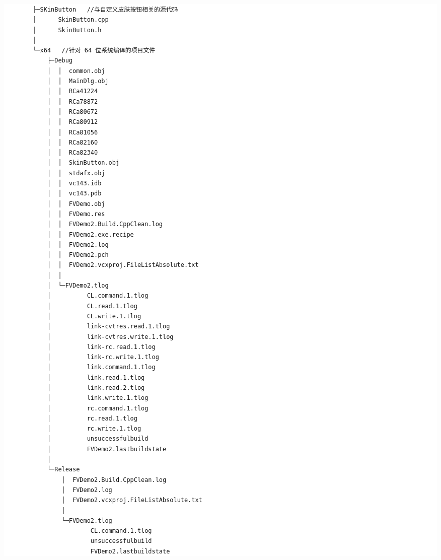 ~~~
        ├─SKinButton   //与自定义皮肤按钮相关的源代码
        │      SkinButton.cpp
        │      SkinButton.h
        │
        └─x64   //针对 64 位系统编译的项目文件
            ├─Debug
            │  │  common.obj
            │  │  MainDlg.obj
            │  │  RCa41224
            │  │  RCa78872
            │  │  RCa80672
            │  │  RCa80912
            │  │  RCa81056
            │  │  RCa82160
            │  │  RCa82340
            │  │  SkinButton.obj
            │  │  stdafx.obj
            │  │  vc143.idb
            │  │  vc143.pdb
            │  │  FVDemo.obj
            │  │  FVDemo.res
            │  │  FVDemo2.Build.CppClean.log
            │  │  FVDemo2.exe.recipe
            │  │  FVDemo2.log
            │  │  FVDemo2.pch
            │  │  FVDemo2.vcxproj.FileListAbsolute.txt
            │  │
            │  └─FVDemo2.tlog
            │          CL.command.1.tlog
            │          CL.read.1.tlog
            │          CL.write.1.tlog
            │          link-cvtres.read.1.tlog
            │          link-cvtres.write.1.tlog
            │          link-rc.read.1.tlog
            │          link-rc.write.1.tlog
            │          link.command.1.tlog
            │          link.read.1.tlog
            │          link.read.2.tlog
            │          link.write.1.tlog
            │          rc.command.1.tlog
            │          rc.read.1.tlog
            │          rc.write.1.tlog
            │          unsuccessfulbuild
            │          FVDemo2.lastbuildstate
            │
            └─Release
                │  FVDemo2.Build.CppClean.log
                │  FVDemo2.log
                │  FVDemo2.vcxproj.FileListAbsolute.txt
                │
                └─FVDemo2.tlog
                        CL.command.1.tlog
                        unsuccessfulbuild
                        FVDemo2.lastbuildstate
~~~
